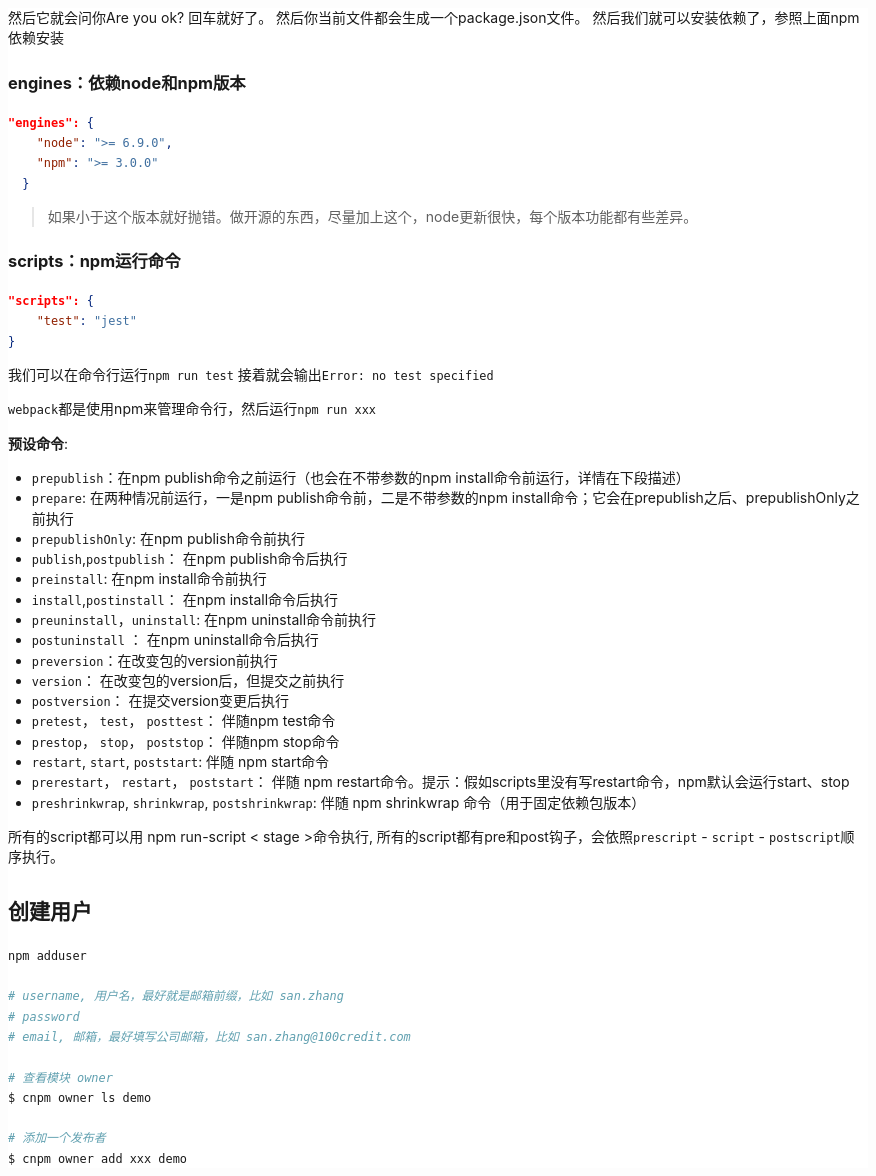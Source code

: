 然后它就会问你Are you ok?
回车就好了。
然后你当前文件都会生成一个package.json文件。
然后我们就可以安装依赖了，参照上面npm依赖安装

### engines：依赖node和npm版本

```json
"engines": {
    "node": ">= 6.9.0",
    "npm": ">= 3.0.0"
  }
```

> 如果小于这个版本就好抛错。做开源的东西，尽量加上这个，node更新很快，每个版本功能都有些差异。

### scripts：npm运行命令

```json
"scripts": {
    "test": "jest"
}
```

我们可以在命令行运行`npm run test`
接着就会输出`Error: no test specified`

`webpack`都是使用npm来管理命令行，然后运行`npm run xxx`

**预设命令**:

- `prepublish`：在npm publish命令之前运行（也会在不带参数的npm install命令前运行，详情在下段描述）
- `prepare`: 在两种情况前运行，一是npm publish命令前，二是不带参数的npm install命令；它会在prepublish之后、prepublishOnly之前执行
- `prepublishOnly`: 在npm publish命令前执行
- `publish`,`postpublish`： 在npm publish命令后执行
- `preinstall`: 在npm install命令前执行
- `install`,`postinstall`： 在npm install命令后执行
- `preuninstall`，`uninstall`: 在npm uninstall命令前执行
- `postuninstall` ： 在npm uninstall命令后执行
- `preversion`：在改变包的version前执行
- `version`： 在改变包的version后，但提交之前执行
- `postversion`： 在提交version变更后执行
- `pretest`， `test`， `posttest`： 伴随npm test命令
- `prestop`， `stop`， `poststop`： 伴随npm stop命令
- `restart`, `start`, `poststart`: 伴随 npm start命令
- `prerestart`， `restart`， `poststart`： 伴随 npm restart命令。提示：假如scripts里没有写restart命令，npm默认会运行start、stop
- `preshrinkwrap`, `shrinkwrap`, `postshrinkwrap`: 伴随 npm shrinkwrap 命令（用于固定依赖包版本）

所有的script都可以用 npm run-script < stage >命令执行, 所有的script都有pre和post钩子，会依照`prescript` - `script` - `postscript`顺序执行。

## 创建用户

```bash
npm adduser

# username, 用户名，最好就是邮箱前缀，比如 san.zhang
# password
# email, 邮箱，最好填写公司邮箱，比如 san.zhang@100credit.com

# 查看模块 owner
$ cnpm owner ls demo

# 添加一个发布者
$ cnpm owner add xxx demo

```
